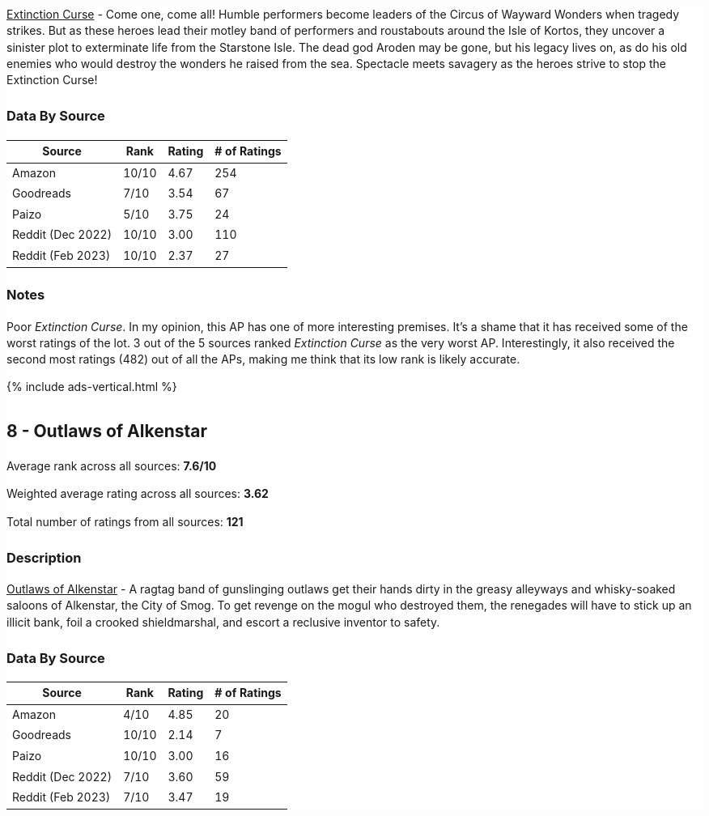 [Extinction Curse](https://paizo.com/store/pathfinder/adventures/adventurePath/extinctioncurse) - Come one, come all! Humble performers become leaders of the Circus of Wayward Wonders when tragedy strikes. But as these heroes lead their motley band of performers and roustabouts around the Isle of Kortos, they uncover a sinister plot to exterminate life from the Starstone Isle. The dead god Aroden may be gone, but his legacy lives on, as do his old enemies who would destroy the wonders he raised from the sea. Spectacle meets savagery as the heroes strive to stop the Extinction Curse!

### Data By Source

| Source | Rank | Rating | # of Ratings |
|---|---|---|---|
| Amazon | 10/10 | 4.67 | 254 |
| Goodreads | 7/10 | 3.54 | 67 |
| Paizo | 5/10 | 3.75 | 24 |
| Reddit (Dec 2022) | 10/10 | 3.00 | 110 |
| Reddit (Feb 2023) | 10/10 | 2.37 | 27 |

### Notes

Poor *Extinction Curse*. In my opinion, this AP has one of more interesting premises. It’s a shame that it has received some of the worst ratings of the lot. 3 out of the 5 sources ranked *Extinction Curse* as the very worst AP. Interestingly, it also received the second most ratings (482) out of all the APs, making me think that its low rank is likely accurate.

{% include ads-vertical.html %}

## 8 - Outlaws of Alkenstar

Average rank across all sources: **7.6/10**

Weighted average rating across all sources: **3.62**

Total number of ratings from all sources: **121**

### Description

[Outlaws of Alkenstar](https://paizo.com/store/pathfinder/adventures/adventurePath/outlawsOfAlkenstar) - A ragtag band of gunslinging outlaws get their hands dirty in the greasy alleyways and whisky-soaked saloons of Alkenstar, the City of Smog. To get revenge on the mogul who destroyed them, the renegades will have to stick up an illicit bank, foil a crooked shieldmarshal, and escort a reclusive inventor to safety.

### Data By Source

| Source | Rank | Rating | # of Ratings |
|---|---|---|---|
| Amazon | 4/10 | 4.85 | 20 |
| Goodreads | 10/10 | 2.14 | 7 |
| Paizo | 10/10 | 3.00 | 16 |
| Reddit (Dec 2022) | 7/10 | 3.60 | 59 |
| Reddit (Feb 2023) | 7/10 | 3.47 | 19 |

